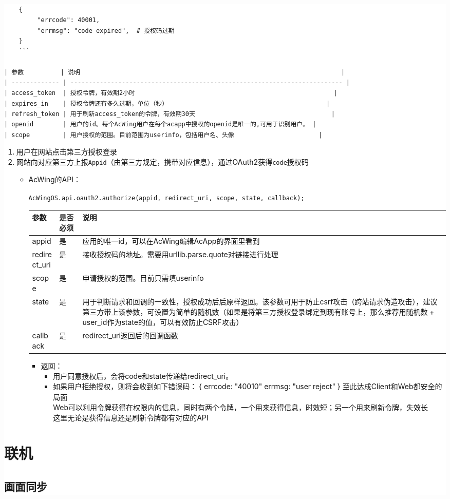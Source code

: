 		{
			 "errcode": 40001,
			 "errmsg": "code expired",  # 授权码过期
		}
		```

	| 参数          | 说明                                                                       |
	| ------------- | -------------------------------------------------------------------------- |
	| access_token  | 授权令牌，有效期2小时                                                      |
	| expires_in    | 授权令牌还有多久过期，单位（秒）                                           |
	| refresh_token | 用于刷新access_token的令牌，有效期30天                                     |
	| openid        | 用户的id。每个AcWing用户在每个acapp中授权的openid是唯一的,可用于识别用户。 |
	| scope         | 用户授权的范围。目前范围为userinfo，包括用户名、头像                       |


1. 用户在网站点击第三方授权登录
2. 网站向对应第三方上报`Appid`（由第三方规定，携带对应信息），通过OAuth2获得`code`授权码
   + AcWing的API：
     ```
     AcWingOS.api.oauth2.authorize(appid, redirect_uri, scope, state, callback);
     ```

     | 参数         | 是否必须 | 说明                                                                                                                                                                                                                                                |
     | ------------ | -------- | --------------------------------------------------------------------------------------------------------------------------------------------------------------------------------------------------------------------------------------------------- |
     | appid        | 是       | 应用的唯一id，可以在AcWing编辑AcApp的界面里看到                                                                                                                                                                                                     |
     | redirect_uri | 是       | 接收授权码的地址。需要用urllib.parse.quote对链接进行处理                                                                                                                                                                                            |
     | scope        | 是       | 申请授权的范围。目前只需填userinfo                                                                                                                                                                                                                  |
     | state        | 是       | 用于判断请求和回调的一致性，授权成功后后原样返回。该参数可用于防止csrf攻击（跨站请求伪造攻击），建议第三方带上该参数，可设置为简单的随机数（如果是将第三方授权登录绑定到现有账号上，那么推荐用随机数 + user_id作为state的值，可以有效防止CSRF攻击） |
     | callback     | 是       | redirect_uri返回后的回调函数                                                                                                                                                                                                                        |

     + 返回：
       + 用户同意授权后，会将code和state传递给redirect_uri。
       + 如果用户拒绝授权，则将会收到如下错误码：
         {
             errcode: "40010"
             errmsg: "user reject"
         }
至此达成Client和Web都安全的局面  
Web可以利用令牌获得在权限内的信息，同时有两个令牌，一个用来获得信息，时效短；另一个用来刷新令牌，失效长  
这里无论是获得信息还是刷新令牌都有对应的API

# 联机

## 画面同步
